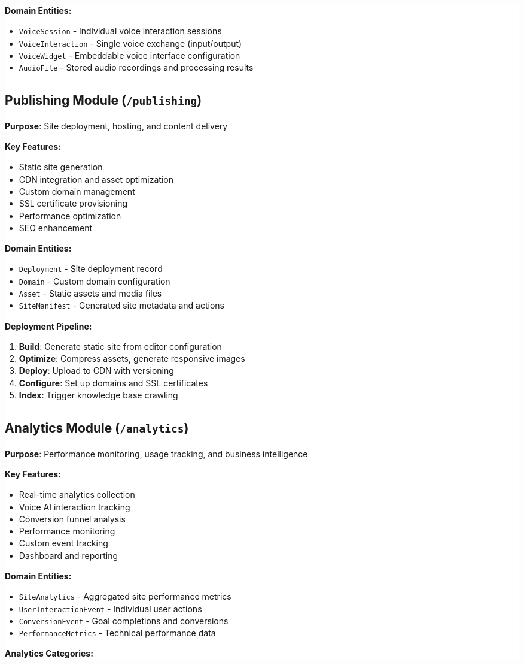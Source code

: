 **Domain Entities:**

- `VoiceSession` - Individual voice interaction sessions
- `VoiceInteraction` - Single voice exchange (input/output)
- `VoiceWidget` - Embeddable voice interface configuration
- `AudioFile` - Stored audio recordings and processing results

## Publishing Module (`/publishing`)

**Purpose**: Site deployment, hosting, and content delivery

**Key Features:**

- Static site generation
- CDN integration and asset optimization
- Custom domain management
- SSL certificate provisioning
- Performance optimization
- SEO enhancement

**Domain Entities:**

- `Deployment` - Site deployment record
- `Domain` - Custom domain configuration
- `Asset` - Static assets and media files
- `SiteManifest` - Generated site metadata and actions

**Deployment Pipeline:**

1. **Build**: Generate static site from editor configuration
2. **Optimize**: Compress assets, generate responsive images
3. **Deploy**: Upload to CDN with versioning
4. **Configure**: Set up domains and SSL certificates
5. **Index**: Trigger knowledge base crawling

## Analytics Module (`/analytics`)

**Purpose**: Performance monitoring, usage tracking, and business intelligence

**Key Features:**

- Real-time analytics collection
- Voice AI interaction tracking
- Conversion funnel analysis
- Performance monitoring
- Custom event tracking
- Dashboard and reporting

**Domain Entities:**

- `SiteAnalytics` - Aggregated site performance metrics
- `UserInteractionEvent` - Individual user actions
- `ConversionEvent` - Goal completions and conversions
- `PerformanceMetrics` - Technical performance data

**Analytics Categories:**
